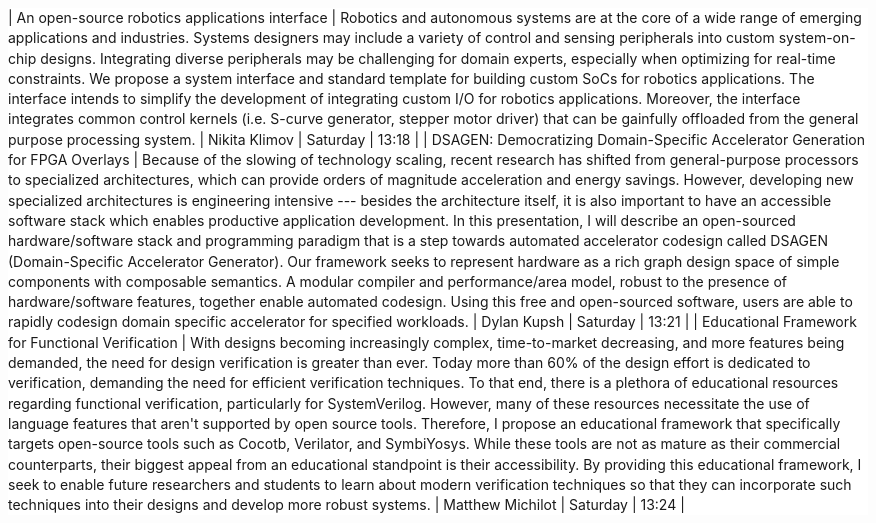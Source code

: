 | An open-source robotics applications interface                                                        | <a id="realtime"></a>Robotics and autonomous systems are at the core of a wide range of emerging applications and industries. Systems designers may include a variety of control and sensing peripherals into custom system-on-chip designs. Integrating diverse peripherals may be challenging for domain experts, especially when optimizing for real-time constraints. We propose a system interface and standard template for building custom SoCs for robotics applications. The interface intends to simplify the development of integrating custom I/O for robotics applications. Moreover, the interface integrates common control kernels (i.e. S-curve generator, stepper motor driver) that can be gainfully offloaded from the general purpose processing system.                                                                                                                                                                                                                                                                                                                                                                                                                                                                                                                                                                                                                                                                                                                                                                                                                                                                                                                                                                                                                                                                                                                                                                                                                                                                                                                                                                                                                                                                                                                                                                                                                                                                                                                                                                                                                                                                                                                                                                                                                                                                                                                                                                                                              | Nikita Klimov             | Saturday | 13:18 |
| DSAGEN: Democratizing Domain-Specific Accelerator Generation for FPGA Overlays | <a id="dsagen"></a>Because of the slowing of technology scaling, recent research has shifted from general-purpose processors to specialized architectures, which can provide orders of magnitude acceleration and energy savings. However, developing new specialized architectures is engineering intensive --- besides the architecture itself, it is also important to have an accessible software stack which enables productive application development. In this presentation, I will describe an open-sourced hardware/software stack and programming paradigm that is a step towards automated accelerator codesign called DSAGEN (Domain-Specific Accelerator Generator). Our framework seeks to represent hardware as a rich graph design space of simple components with composable semantics. A modular compiler and performance/area model, robust to the presence of hardware/software features, together enable automated codesign. Using this free and open-sourced software, users are able to rapidly codesign domain specific accelerator for specified workloads. | Dylan Kupsh | Saturday | 13:21 |
| Educational Framework for Functional Verification | <a id="educational"></a>With designs becoming increasingly complex, time-to-market decreasing, and more features being demanded, the need for design verification is greater than ever. Today more than 60% of the design effort is dedicated to verification, demanding the need for efficient verification techniques. To that end, there is a plethora of educational resources regarding functional verification, particularly for SystemVerilog. However, many of these resources necessitate the use of language features that aren't supported by open source tools. Therefore, I propose an educational framework that specifically targets open-source tools such as Cocotb, Verilator, and SymbiYosys. While these tools are not as mature as their commercial counterparts, their biggest appeal from an educational standpoint is their accessibility. By providing this educational framework, I seek to enable future researchers and students to learn about modern verification techniques so that they can incorporate such techniques into their designs and develop more robust systems. | Matthew Michilot | Saturday | 13:24 |
